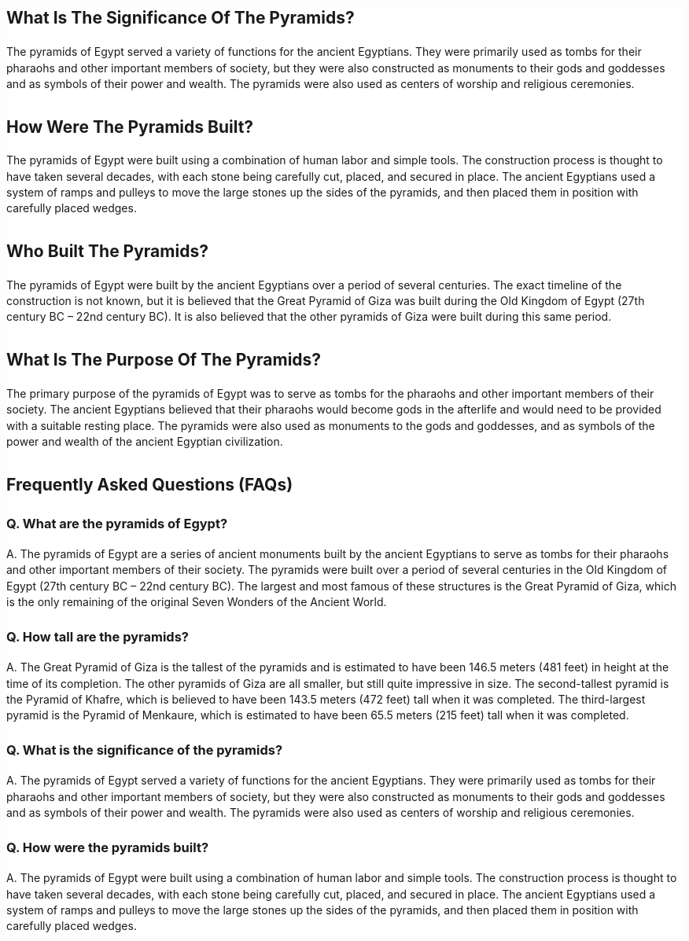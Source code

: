 <h2>What Is The Significance Of The Pyramids?</h2>

The pyramids of Egypt served a variety of functions for the ancient Egyptians. They were primarily used as tombs for their pharaohs and other important members of society, but they were also constructed as monuments to their gods and goddesses and as symbols of their power and wealth. The pyramids were also used as centers of worship and religious ceremonies.

<h2>How Were The Pyramids Built?</h2>

The pyramids of Egypt were built using a combination of human labor and simple tools. The construction process is thought to have taken several decades, with each stone being carefully cut, placed, and secured in place. The ancient Egyptians used a system of ramps and pulleys to move the large stones up the sides of the pyramids, and then placed them in position with carefully placed wedges.

<h2>Who Built The Pyramids?</h2>

The pyramids of Egypt were built by the ancient Egyptians over a period of several centuries. The exact timeline of the construction is not known, but it is believed that the Great Pyramid of Giza was built during the Old Kingdom of Egypt (27th century BC – 22nd century BC). It is also believed that the other pyramids of Giza were built during this same period.

<h2>What Is The Purpose Of The Pyramids?</h2>

The primary purpose of the pyramids of Egypt was to serve as tombs for the pharaohs and other important members of their society. The ancient Egyptians believed that their pharaohs would become gods in the afterlife and would need to be provided with a suitable resting place. The pyramids were also used as monuments to the gods and goddesses, and as symbols of the power and wealth of the ancient Egyptian civilization.

<h2>Frequently Asked Questions (FAQs)</h2>

<h3>Q. What are the pyramids of Egypt?</h3>

A. The pyramids of Egypt are a series of ancient monuments built by the ancient Egyptians to serve as tombs for their pharaohs and other important members of their society. The pyramids were built over a period of several centuries in the Old Kingdom of Egypt (27th century BC – 22nd century BC). The largest and most famous of these structures is the Great Pyramid of Giza, which is the only remaining of the original Seven Wonders of the Ancient World. 

<h3>Q. How tall are the pyramids?</h3>

A. The Great Pyramid of Giza is the tallest of the pyramids and is estimated to have been 146.5 meters (481 feet) in height at the time of its completion. The other pyramids of Giza are all smaller, but still quite impressive in size. The second-tallest pyramid is the Pyramid of Khafre, which is believed to have been 143.5 meters (472 feet) tall when it was completed. The third-largest pyramid is the Pyramid of Menkaure, which is estimated to have been 65.5 meters (215 feet) tall when it was completed.

<h3>Q. What is the significance of the pyramids?</h3>

A. The pyramids of Egypt served a variety of functions for the ancient Egyptians. They were primarily used as tombs for their pharaohs and other important members of society, but they were also constructed as monuments to their gods and goddesses and as symbols of their power and wealth. The pyramids were also used as centers of worship and religious ceremonies.

<h3>Q. How were the pyramids built?</h3>

A. The pyramids of Egypt were built using a combination of human labor and simple tools. The construction process is thought to have taken several decades, with each stone being carefully cut, placed, and secured in place. The ancient Egyptians used a system of ramps and pulleys to move the large stones up the sides of the pyramids, and then placed them in position with carefully placed wedges.
